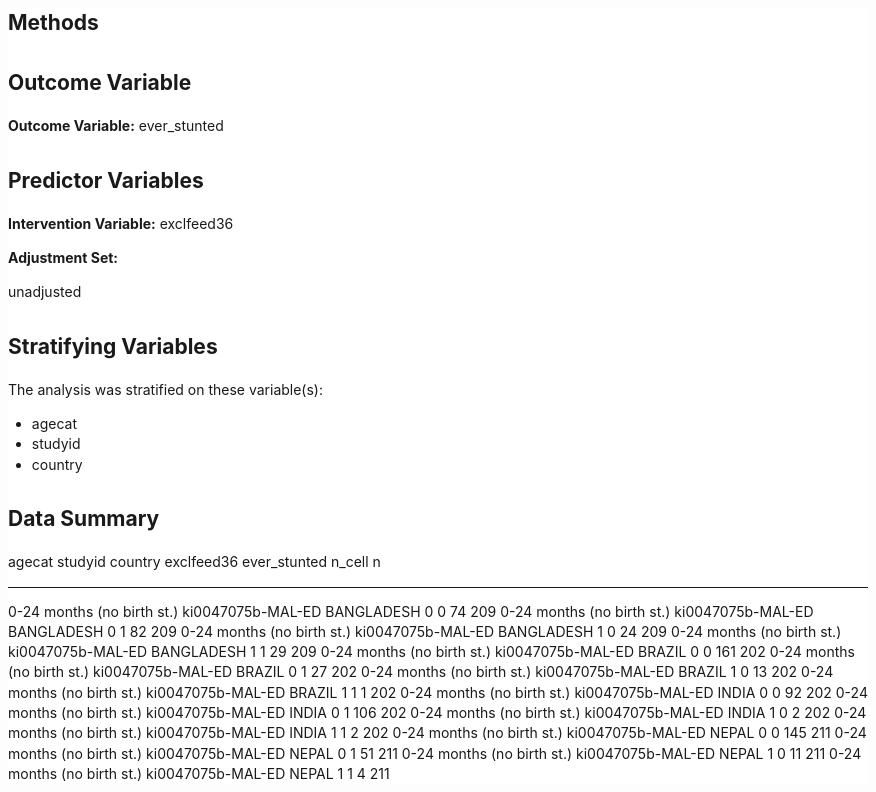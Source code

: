 





## Methods
## Outcome Variable

**Outcome Variable:** ever_stunted

## Predictor Variables

**Intervention Variable:** exclfeed36

**Adjustment Set:**

unadjusted

## Stratifying Variables

The analysis was stratified on these variable(s):

* agecat
* studyid
* country

## Data Summary

agecat                       studyid                    country                        exclfeed36    ever_stunted   n_cell       n
---------------------------  -------------------------  -----------------------------  -----------  -------------  -------  ------
0-24 months (no birth st.)   ki0047075b-MAL-ED          BANGLADESH                     0                        0       74     209
0-24 months (no birth st.)   ki0047075b-MAL-ED          BANGLADESH                     0                        1       82     209
0-24 months (no birth st.)   ki0047075b-MAL-ED          BANGLADESH                     1                        0       24     209
0-24 months (no birth st.)   ki0047075b-MAL-ED          BANGLADESH                     1                        1       29     209
0-24 months (no birth st.)   ki0047075b-MAL-ED          BRAZIL                         0                        0      161     202
0-24 months (no birth st.)   ki0047075b-MAL-ED          BRAZIL                         0                        1       27     202
0-24 months (no birth st.)   ki0047075b-MAL-ED          BRAZIL                         1                        0       13     202
0-24 months (no birth st.)   ki0047075b-MAL-ED          BRAZIL                         1                        1        1     202
0-24 months (no birth st.)   ki0047075b-MAL-ED          INDIA                          0                        0       92     202
0-24 months (no birth st.)   ki0047075b-MAL-ED          INDIA                          0                        1      106     202
0-24 months (no birth st.)   ki0047075b-MAL-ED          INDIA                          1                        0        2     202
0-24 months (no birth st.)   ki0047075b-MAL-ED          INDIA                          1                        1        2     202
0-24 months (no birth st.)   ki0047075b-MAL-ED          NEPAL                          0                        0      145     211
0-24 months (no birth st.)   ki0047075b-MAL-ED          NEPAL                          0                        1       51     211
0-24 months (no birth st.)   ki0047075b-MAL-ED          NEPAL                          1                        0       11     211
0-24 months (no birth st.)   ki0047075b-MAL-ED          NEPAL                          1                        1        4     211